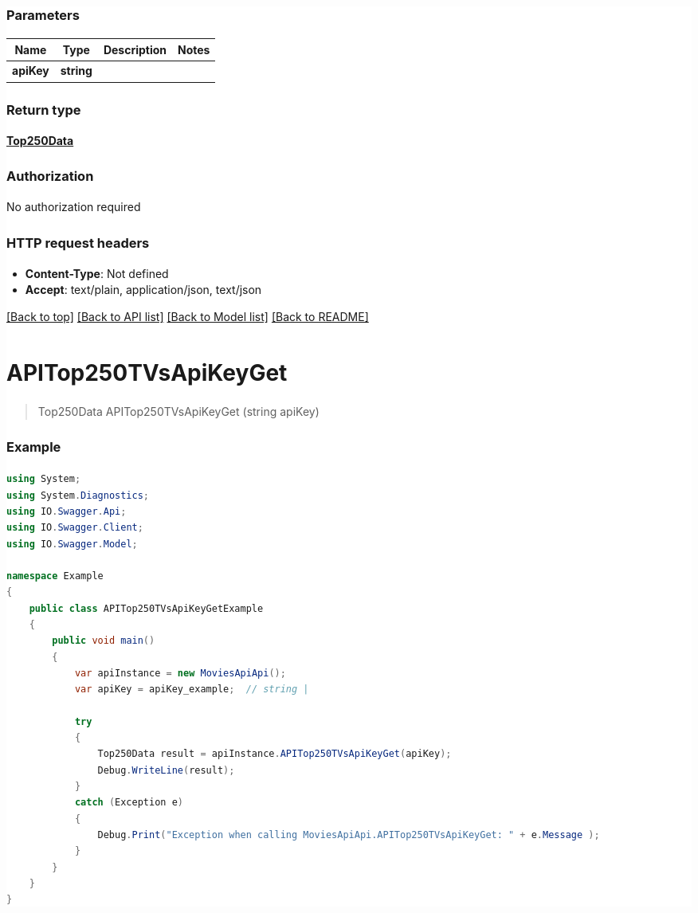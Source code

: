 ### Parameters

Name | Type | Description  | Notes
------------- | ------------- | ------------- | -------------
 **apiKey** | **string**|  | 

### Return type

[**Top250Data**](Top250Data.md)

### Authorization

No authorization required

### HTTP request headers

 - **Content-Type**: Not defined
 - **Accept**: text/plain, application/json, text/json

[[Back to top]](#) [[Back to API list]](../README.md#documentation-for-api-endpoints) [[Back to Model list]](../README.md#documentation-for-models) [[Back to README]](../README.md)
<a name="apitop250tvsapikeyget"></a>
# **APITop250TVsApiKeyGet**
> Top250Data APITop250TVsApiKeyGet (string apiKey)



### Example
```csharp
using System;
using System.Diagnostics;
using IO.Swagger.Api;
using IO.Swagger.Client;
using IO.Swagger.Model;

namespace Example
{
    public class APITop250TVsApiKeyGetExample
    {
        public void main()
        {
            var apiInstance = new MoviesApiApi();
            var apiKey = apiKey_example;  // string | 

            try
            {
                Top250Data result = apiInstance.APITop250TVsApiKeyGet(apiKey);
                Debug.WriteLine(result);
            }
            catch (Exception e)
            {
                Debug.Print("Exception when calling MoviesApiApi.APITop250TVsApiKeyGet: " + e.Message );
            }
        }
    }
}
```
